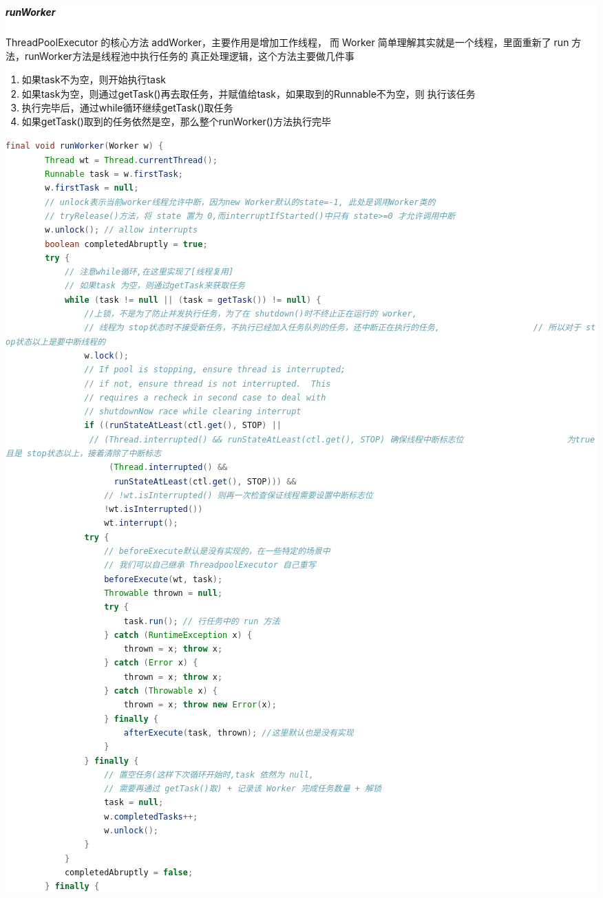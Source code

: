 ##### runWorker

ThreadPoolExecutor 的核心方法 addWorker，主要作用是增加工作线程， 而 Worker 简单理解其实就是一个线程，里面重新了 run 方法，runWorker方法是线程池中执行任务的 真正处理逻辑，这个方法主要做几件事 

1. 如果task不为空，则开始执行task 
2. 如果task为空，则通过getTask()再去取任务，并赋值给task，如果取到的Runnable不为空，则 执行该任务
3. 执行完毕后，通过while循环继续getTask()取任务
4. 如果getTask()取到的任务依然是空，那么整个runWorker()方法执行完毕 

~~~java
final void runWorker(Worker w) {
        Thread wt = Thread.currentThread();
        Runnable task = w.firstTask;
        w.firstTask = null;
        // unlock表示当前worker线程允许中断，因为new Worker默认的state=-1, 此处是调用Worker类的
        // tryRelease()方法，将 state 置为 0,而interruptIfStarted()中只有 state>=0 才允许调用中断 
        w.unlock(); // allow interrupts
        boolean completedAbruptly = true;
        try {
            // 注意while循环,在这里实现了[线程复用]
            // 如果task 为空，则通过getTask来获取任务 
            while (task != null || (task = getTask()) != null) {
                //上锁，不是为了防止并发执行任务，为了在 shutdown()时不终止正在运行的 worker,
                // 线程为 stop状态时不接受新任务，不执行已经加入任务队列的任务，还中断正在执行的任务,                   // 所以对于 stop状态以上是要中断线程的
                w.lock();
                // If pool is stopping, ensure thread is interrupted;
                // if not, ensure thread is not interrupted.  This
                // requires a recheck in second case to deal with
                // shutdownNow race while clearing interrupt
                if ((runStateAtLeast(ctl.get(), STOP) ||
                 // (Thread.interrupted() && runStateAtLeast(ctl.get(), STOP) 确保线程中断标志位                     为true且是 stop状态以上，接着清除了中断标志
                     (Thread.interrupted() &&
                      runStateAtLeast(ctl.get(), STOP))) &&
                    // !wt.isInterrupted() 则再一次检查保证线程需要设置中断标志位
                    !wt.isInterrupted())
                    wt.interrupt();
                try {
                    // beforeExecute默认是没有实现的，在一些特定的场景中
                    // 我们可以自己继承 ThreadpoolExecutor 自己重写
                    beforeExecute(wt, task); 
                    Throwable thrown = null;
                    try {
                        task.run(); // 行任务中的 run 方法  
                    } catch (RuntimeException x) {
                        thrown = x; throw x;
                    } catch (Error x) {
                        thrown = x; throw x;
                    } catch (Throwable x) {
                        thrown = x; throw new Error(x);
                    } finally {
                        afterExecute(task, thrown); //这里默认也是没有实现 
                    }
                } finally {
                    // 置空任务(这样下次循环开始时,task 依然为 null,
                    // 需要再通过 getTask()取) + 记录该 Worker 完成任务数量 + 解锁
                    task = null; 
                    w.completedTasks++;
                    w.unlock();
                }
            }
            completedAbruptly = false;
        } finally {
~~~